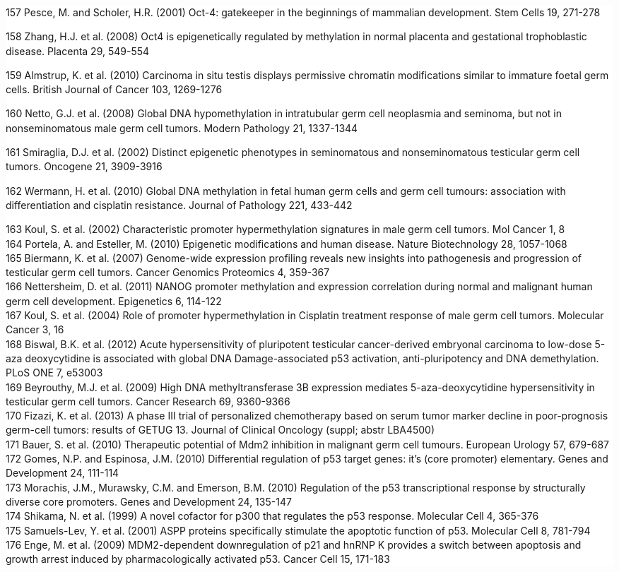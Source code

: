 157 Pesce, M. and Scholer, H.R. (2001) Oct-4: gatekeeper
in the beginnings of mammalian development.
Stem Cells 19, 271-278

158 Zhang, H.J. et al. (2008) Oct4 is epigenetically
regulated by methylation in normal placenta and
gestational trophoblastic disease. Placenta 29,
549-554

159 Almstrup, K. et al. (2010) Carcinoma in situ testis
displays permissive chromatin modifications
similar to immature foetal germ cells. British
Journal of Cancer 103, 1269-1276

160 Netto, G.J. et al. (2008) Global DNA
hypomethylation in intratubular germ cell
neoplasmia and seminoma, but not in
nonseminomatous male germ cell tumors. Modern
Pathology 21, 1337-1344

161 Smiraglia, D.J. et al. (2002) Distinct epigenetic
phenotypes in seminomatous and
nonseminomatous testicular germ cell tumors.
Oncogene 21, 3909-3916

162 Wermann, H. et al. (2010) Global DNA methylation
in fetal human germ cells and germ cell tumours:
association with differentiation and cisplatin
resistance. Journal of Pathology 221, 433-442

163 Koul, S. et al. (2002) Characteristic promoter hypermethylation signatures in male germ cell tumors. Mol Cancer 1, 8  
164 Portela, A. and Esteller, M. (2010) Epigenetic modifications and human disease. Nature Biotechnology 28, 1057-1068  
165 Biermann, K. et al. (2007) Genome-wide expression profiling reveals new insights into pathogenesis and progression of testicular germ cell tumors. Cancer Genomics Proteomics 4, 359-367  
166 Nettersheim, D. et al. (2011) NANOG promoter methylation and expression correlation during normal and malignant human germ cell development. Epigenetics 6, 114-122  
167 Koul, S. et al. (2004) Role of promoter hypermethylation in Cisplatin treatment response of male germ cell tumors. Molecular Cancer 3, 16  
168 Biswal, B.K. et al. (2012) Acute hypersensitivity of pluripotent testicular cancer-derived embryonal carcinoma to low-dose 5-aza deoxycytidine is associated with global DNA Damage-associated p53 activation, anti-pluripotency and DNA demethylation. PLoS ONE 7, e53003  
169 Beyrouthy, M.J. et al. (2009) High DNA methyltransferase 3B expression mediates 5-aza-deoxycytidine hypersensitivity in testicular germ cell tumors. Cancer Research 69, 9360-9366  
170 Fizazi, K. et al. (2013) A phase III trial of personalized chemotherapy based on serum tumor marker decline in poor-prognosis germ-cell tumors: results of GETUG 13. Journal of Clinical Oncology (suppl; abstr LBA4500)  
171 Bauer, S. et al. (2010) Therapeutic potential of Mdm2 inhibition in malignant germ cell tumours. European Urology 57, 679-687  
172 Gomes, N.P. and Espinosa, J.M. (2010) Differential regulation of p53 target genes: it’s (core promoter) elementary. Genes and Development 24, 111-114  
173 Morachis, J.M., Murawsky, C.M. and Emerson, B.M. (2010) Regulation of the p53 transcriptional response by structurally diverse core promoters. Genes and Development 24, 135-147  
174 Shikama, N. et al. (1999) A novel cofactor for p300 that regulates the p53 response. Molecular Cell 4, 365-376  
175 Samuels-Lev, Y. et al. (2001) ASPP proteins specifically stimulate the apoptotic function of p53. Molecular Cell 8, 781-794  
176 Enge, M. et al. (2009) MDM2-dependent downregulation of p21 and hnRNP K provides a switch between apoptosis and growth arrest induced by pharmacologically activated p53. Cancer Cell 15, 171-183  
